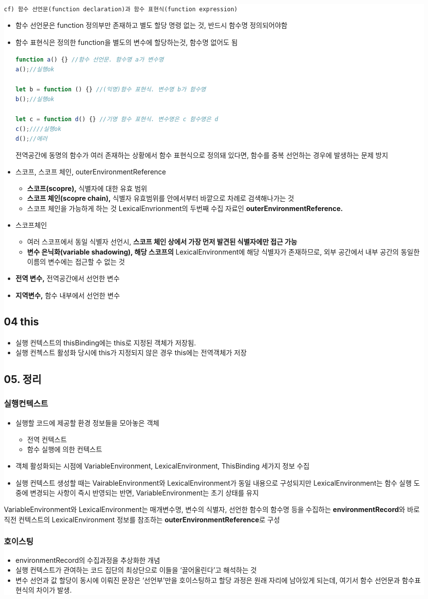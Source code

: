     cf) 함수 선언문(function declaration)과 함수 표현식(function expression)

  - 함수 선언문은 function 정의부만 존재하고 별도 할당 명령 없는 것, 반드시 함수명 정의되어야함
  - 함수 표현식은 정의한 function을 별도의 변수에 할당하는것, 함수명 없어도 됨

    ```jsx
    function a() {} //함수 선언문. 함수명 a가 변수명
    a();//실행ok
    
    let b = function () {} //(익명)함수 표현식. 변수명 b가 함수명
    b();//실행ok
    
    let c = function d() {} //기명 함수 표현식. 변수명은 c 함수명은 d
    c();////실행ok
    d();//에러
    ```

    전역공간에 동명의 함수가 여러 존재하는 상황에서 함수 표현식으로 정의돼 있다면, 함수를 중복 선언하는 경우에 발생하는 문제 방지

- 스코프, 스코프 체인, outerEnvironmentReference
  - **스코프(scopre),** 식별자에 대한 유효 범위
  - **스코프 체인(scopre chain),** 식별자 유효범위를 안에서부터 바깥으로 차례로 검색해나가는 것
  - 스코프 체인을 가능하게 하는 것 LexicalEnvrionment의 두번째 수집 자료인 **outerEnvironmentReference.**

- 스코프체인
  - 여러 스코프에서 동일 식별자 선언시, **스코프 체인 상에서 가장 먼저 발견된 식별자에만 접근 가능**
  - **변수 은닉화(variable shadowing), 해당 스코프의** LexicalEnvironment에 해당 식별자가 존재하므로, 외부 공간에서 내부 공간의 동일한 이름의 변수에는 접근할 수 없는 것
- **전역 변수,** 전역공간에서 선언한 변수
- **지역변수,** 함수 내부에서 선언한 변수

## 04 this

- 실행 컨텍스트의 thisBinding에는 this로 지정된 객체가 저장됨.
- 실행 컨첵스트 활성화 당시에 this가 지정되지 않은 경우 this에는 전역객체가 저장

## 05. 정리

### 실행컨텍스트

- 실행할 코드에 제공할 환경 정보들을 모아놓은 객체
  - 전역 컨텍스트
  - 함수 실행에 의한 컨텍스트
- 객체 활성화되는 시점에 VariableEnvironment, LexicalEnvironment, ThisBinding 세가지 정보 수집

- 실행 컨텍스트 생성할 때는 VairableEnvironment와 LexicalEnvironment가 동일 내용으로 구성되지만 LexicalEnvironment는 함수 실행 도중에 변경되는 사항이 즉시 반영되는 반면, VariableEnvironment는 초기 상태를 유지

VariableEnvironment와 LexicalEnvironment는 매개변수명, 변수의 식별자, 선언한 함수의 함수명 등을 수집하는 **environmentRecord**와 바로 직전 컨텍스트의 LexicalEnvironment 정보를 참조하는 **outerEnvironmentReference**로 구성

### 호이스팅

- environmentRecord의 수집과정을 추상화한 개념
- 실행  컨텍스트가 관여하는 코드 집단의 최상단으로 이들을 ‘끌어올린다’고 해석하는 것
- 변수 선언과 값 할당이 동시에 이뤄진 문장은 ‘선언부’만을 호이스팅하고 할당 과정은 원래 자리에 남아있게 되는데, 여기서 함수 선언문과 함수표현식의 차이가 발생.
